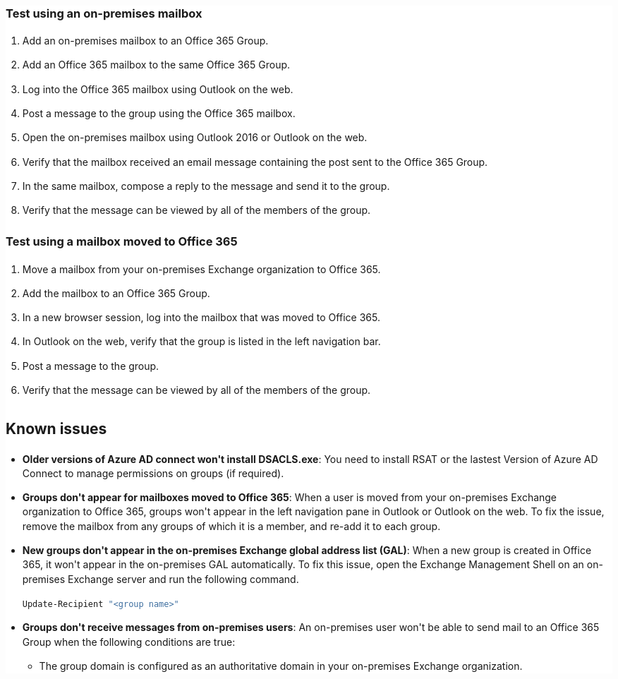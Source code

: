 ### Test using an on-premises mailbox

1. Add an on-premises mailbox to an Office 365 Group.

2. Add an Office 365 mailbox to the same Office 365 Group.

3. Log into the Office 365 mailbox using Outlook on the web.

4. Post a message to the group using the Office 365 mailbox.

5. Open the on-premises mailbox using Outlook 2016 or Outlook on the web.

6. Verify that the mailbox received an email message containing the post sent to the Office 365 Group.

7. In the same mailbox, compose a reply to the message and send it to the group.

8. Verify that the message can be viewed by all of the members of the group.

### Test using a mailbox moved to Office 365

1. Move a mailbox from your on-premises Exchange organization to Office 365.

2. Add the mailbox to an Office 365 Group.

3. In a new browser session, log into the mailbox that was moved to Office 365.

4. In Outlook on the web, verify that the group is listed in the left navigation bar.

5. Post a message to the group.

6. Verify that the message can be viewed by all of the members of the group.

## Known issues
<a name="KnownIssues"> </a>

- **Older versions of Azure AD connect won't install DSACLS.exe**: You need to install RSAT or the lastest Version of Azure AD Connect to manage permissions on groups (if required).

- **Groups don't appear for mailboxes moved to Office 365**: When a user is moved from your on-premises Exchange organization to Office 365, groups won't appear in the left navigation pane in Outlook or Outlook on the web. To fix the issue, remove the mailbox from any groups of which it is a member, and re-add it to each group.

- **New groups don't appear in the on-premises Exchange global address list (GAL)**: When a new group is created in Office 365, it won't appear in the on-premises GAL automatically. To fix this issue, open the Exchange Management Shell on an on-premises Exchange server and run the following command.

  ```PowerShell
  Update-Recipient "<group name>"
  ```

- **Groups don't receive messages from on-premises users**: An on-premises user won't be able to send mail to an Office 365 Group when the following conditions are true:

  - The group domain is configured as an authoritative domain in your on-premises Exchange organization.
